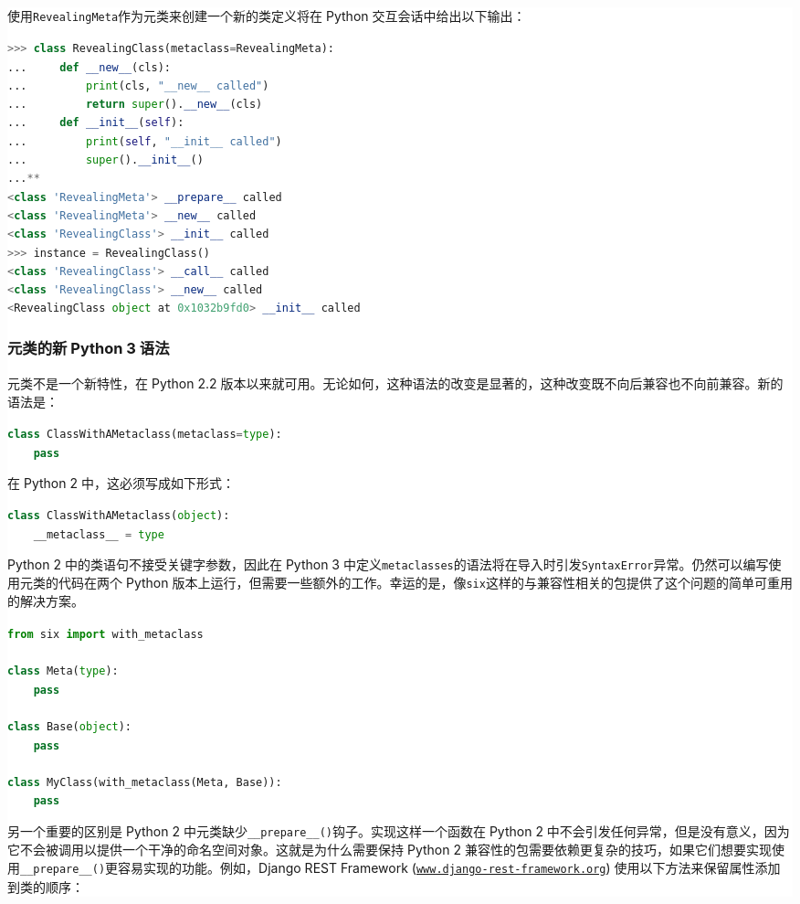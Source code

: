 ```py
```

使用`RevealingMeta`作为元类来创建一个新的类定义将在 Python 交互会话中给出以下输出：

```py
>>> class RevealingClass(metaclass=RevealingMeta):
...     def __new__(cls):
...         print(cls, "__new__ called")
...         return super().__new__(cls)
...     def __init__(self):
...         print(self, "__init__ called")
...         super().__init__()
...** 
<class 'RevealingMeta'> __prepare__ called
<class 'RevealingMeta'> __new__ called
<class 'RevealingClass'> __init__ called
>>> instance = RevealingClass()
<class 'RevealingClass'> __call__ called
<class 'RevealingClass'> __new__ called
<RevealingClass object at 0x1032b9fd0> __init__ called

```

### 元类的新 Python 3 语法

元类不是一个新特性，在 Python 2.2 版本以来就可用。无论如何，这种语法的改变是显著的，这种改变既不向后兼容也不向前兼容。新的语法是：

```py
class ClassWithAMetaclass(metaclass=type):
    pass
```

在 Python 2 中，这必须写成如下形式：

```py
class ClassWithAMetaclass(object):
    __metaclass__ = type
```

Python 2 中的类语句不接受关键字参数，因此在 Python 3 中定义`metaclasses`的语法将在导入时引发`SyntaxError`异常。仍然可以编写使用元类的代码在两个 Python 版本上运行，但需要一些额外的工作。幸运的是，像`six`这样的与兼容性相关的包提供了这个问题的简单可重用的解决方案。

```py
from six import with_metaclass

class Meta(type):
    pass

class Base(object):
    pass

class MyClass(with_metaclass(Meta, Base)):
    pass
```

另一个重要的区别是 Python 2 中元类缺少`__prepare__()`钩子。实现这样一个函数在 Python 2 中不会引发任何异常，但是没有意义，因为它不会被调用以提供一个干净的命名空间对象。这就是为什么需要保持 Python 2 兼容性的包需要依赖更复杂的技巧，如果它们想要实现使用`__prepare__()`更容易实现的功能。例如，Django REST Framework ([`www.django-rest-framework.org`](http://www.django-rest-framework.org)) 使用以下方法来保留属性添加到类的顺序：
